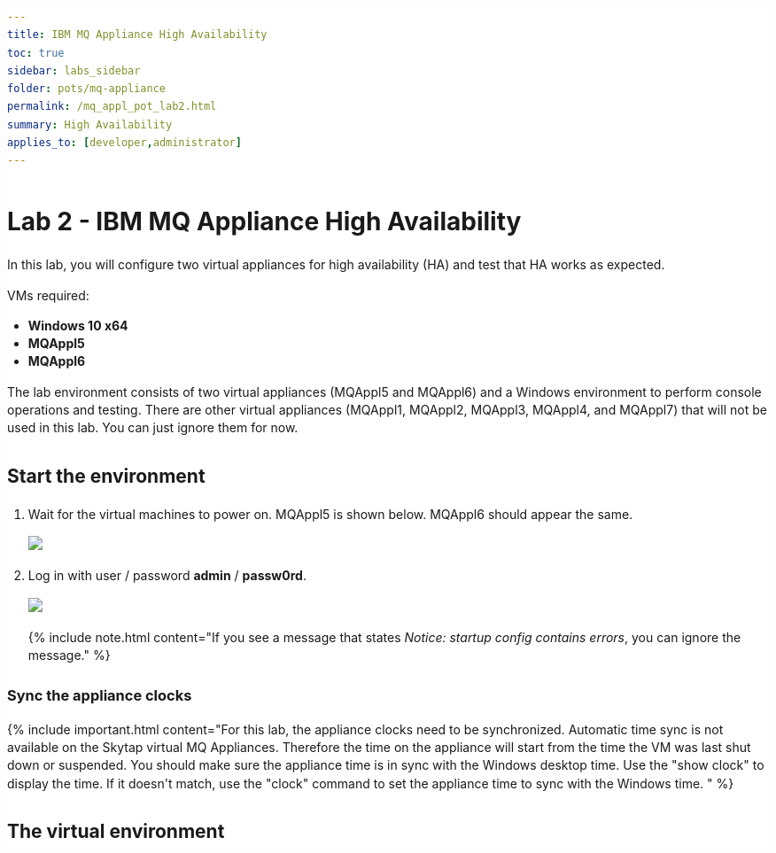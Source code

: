 ```yaml
---
title: IBM MQ Appliance High Availability
toc: true
sidebar: labs_sidebar
folder: pots/mq-appliance
permalink: /mq_appl_pot_lab2.html
summary: High Availability 
applies_to: [developer,administrator]
---
```


# Lab 2 - IBM MQ Appliance High Availability

In this lab, you will configure two virtual appliances for high availability (HA) and test that HA works as expected.

VMs required:

* **Windows 10 x64**
* **MQAppl5**
* **MQAppl6**

The lab environment consists of two virtual appliances (MQAppl5 and
MQAppl6) and a Windows environment to perform console operations and
testing. There are other virtual appliances (MQAppl1, MQAppl2, MQAppl3, MQAppl4, and MQAppl7)
that will not be used in this lab. You can just ignore them for now. 

## Start the environment

1. Wait for the virtual machines to power on. MQAppl5 is shown below. MQAppl6 should appear the same.
    
    ![](./images/pots/mq-appliance/lab2/image9.png)

2. Log in with user / password **admin** / **passw0rd**.
	
	![](./images/pots/mq-appliance/lab2/image11a.png)

	{% include note.html content="If you see a message that states *Notice: startup config contains errors*, you can ignore the message." %}
	
### Sync the appliance clocks
 
{% include important.html content="For this lab, the appliance clocks need to be synchronized. Automatic time sync is not available on the Skytap virtual MQ Appliances. Therefore the time on the appliance will start from the time the VM was last shut down or suspended. You should make sure the appliance time is in sync with the Windows desktop time. Use the \"show clock\" to display the time. If it doesn't match, use the \"clock\" command to set the appliance time to sync with the Windows time. " %}

## The virtual environment
